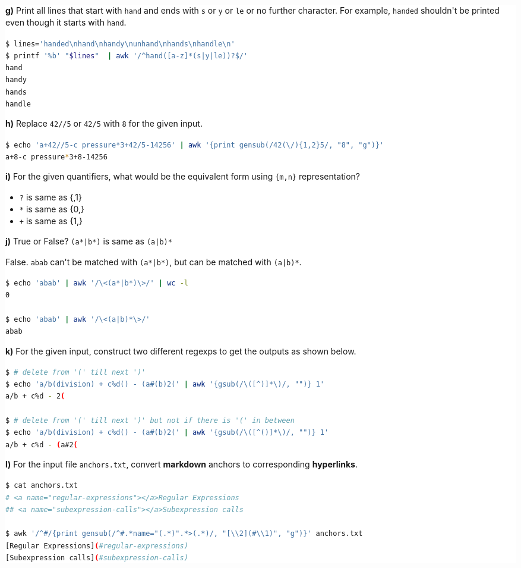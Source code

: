 **g)** Print all lines that start with `hand` and ends with `s` or `y` or `le` or no further character. For example, `handed` shouldn't be printed even though it starts with `hand`.   
```bash
$ lines='handed\nhand\nhandy\nunhand\nhands\nhandle\n'
$ printf '%b' "$lines"  | awk '/^hand([a-z]*(s|y|le))?$/'
hand
handy
hands
handle
```

**h)** Replace `42//5` or `42/5` with `8` for the given input.     
```bash
$ echo 'a+42//5-c pressure*3+42/5-14256' | awk '{print gensub(/42(\/){1,2}5/, "8", "g")}'
a+8-c pressure*3+8-14256
```

**i)** For the given quantifiers, what would be the equivalent form using `{m,n}` representation?   
* `?` is same as {,1}
* `*` is same as {0,}
* `+` is same as {1,}

**j)** True or False? `(a*|b*)` is same as `(a|b)*`   

False. `abab` can't be matched with `(a*|b*)`, but can be matched with `(a|b)*`.    
```bash
$ echo 'abab' | awk '/\<(a*|b*)\>/' | wc -l
0

$ echo 'abab' | awk '/\<(a|b)*\>/'
abab
```

**k)** For the given input, construct two different regexps to get the outputs as shown below.   
```bash
$ # delete from '(' till next ')'
$ echo 'a/b(division) + c%d() - (a#(b)2(' | awk '{gsub(/\([^)]*\)/, "")} 1'
a/b + c%d - 2(

$ # delete from '(' till next ')' but not if there is '(' in between
$ echo 'a/b(division) + c%d() - (a#(b)2(' | awk '{gsub(/\([^()]*\)/, "")} 1'
a/b + c%d - (a#2(
```

**l)** For the input file `anchors.txt`, convert **markdown** anchors to corresponding **hyperlinks**.   
```bash
$ cat anchors.txt
# <a name="regular-expressions"></a>Regular Expressions
## <a name="subexpression-calls"></a>Subexpression calls

$ awk '/^#/{print gensub(/^#.*name="(.*)".*>(.*)/, "[\\2](#\\1)", "g")}' anchors.txt
[Regular Expressions](#regular-expressions)
[Subexpression calls](#subexpression-calls)
```
